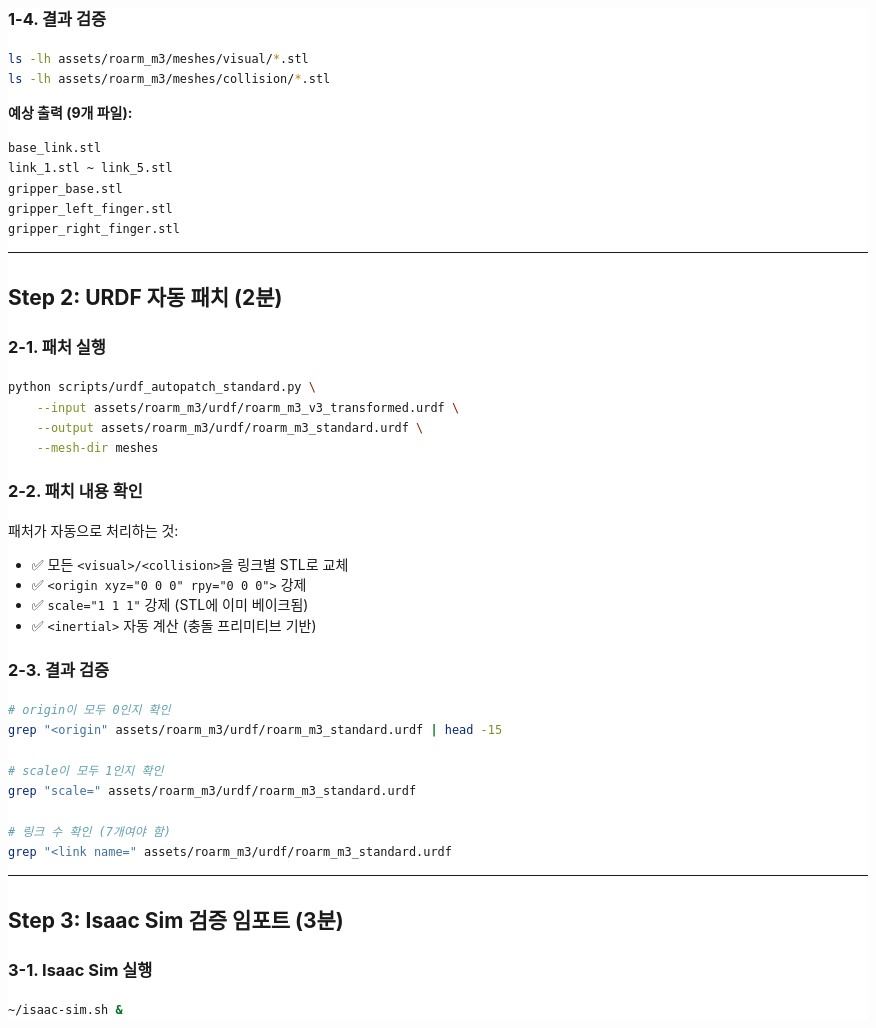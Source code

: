 ### 1-4. 결과 검증
```bash
ls -lh assets/roarm_m3/meshes/visual/*.stl
ls -lh assets/roarm_m3/meshes/collision/*.stl
```

**예상 출력 (9개 파일):**
```
base_link.stl
link_1.stl ~ link_5.stl
gripper_base.stl
gripper_left_finger.stl
gripper_right_finger.stl
```

---

## Step 2: URDF 자동 패치 (2분)

### 2-1. 패처 실행
```bash
python scripts/urdf_autopatch_standard.py \
    --input assets/roarm_m3/urdf/roarm_m3_v3_transformed.urdf \
    --output assets/roarm_m3/urdf/roarm_m3_standard.urdf \
    --mesh-dir meshes
```

### 2-2. 패치 내용 확인
패처가 자동으로 처리하는 것:
- ✅ 모든 `<visual>/<collision>`을 링크별 STL로 교체
- ✅ `<origin xyz="0 0 0" rpy="0 0 0">` 강제
- ✅ `scale="1 1 1"` 강제 (STL에 이미 베이크됨)
- ✅ `<inertial>` 자동 계산 (충돌 프리미티브 기반)

### 2-3. 결과 검증
```bash
# origin이 모두 0인지 확인
grep "<origin" assets/roarm_m3/urdf/roarm_m3_standard.urdf | head -15

# scale이 모두 1인지 확인
grep "scale=" assets/roarm_m3/urdf/roarm_m3_standard.urdf

# 링크 수 확인 (7개여야 함)
grep "<link name=" assets/roarm_m3/urdf/roarm_m3_standard.urdf
```

---

## Step 3: Isaac Sim 검증 임포트 (3분)

### 3-1. Isaac Sim 실행
```bash
~/isaac-sim.sh &
```
